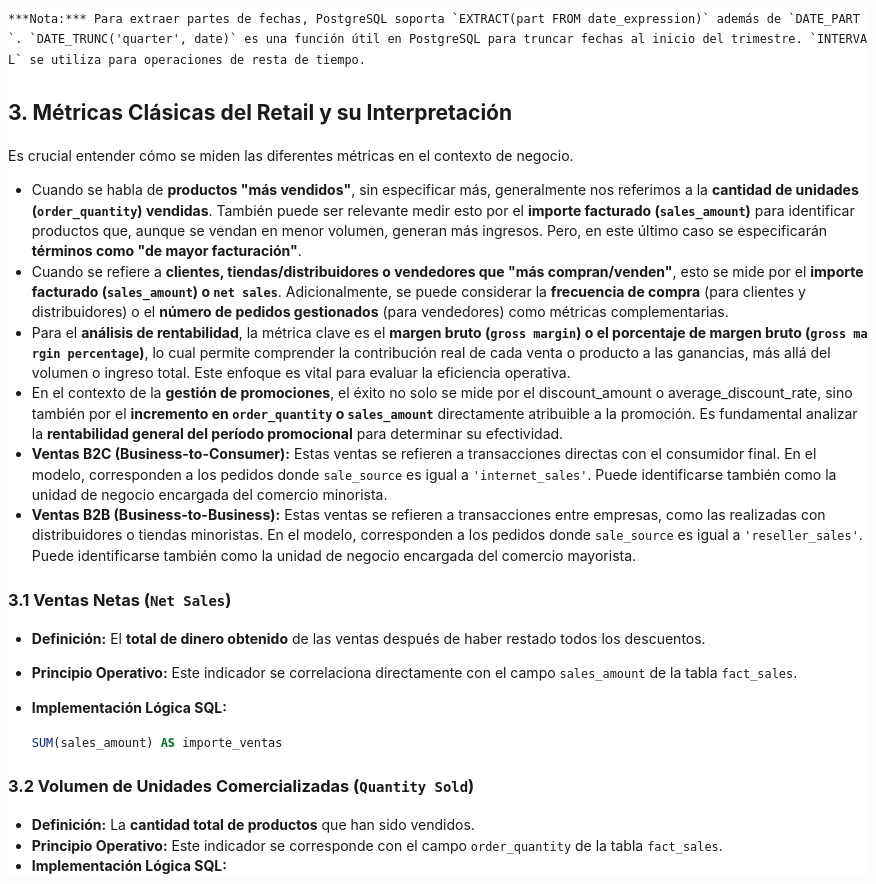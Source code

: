     ***Nota:*** Para extraer partes de fechas, PostgreSQL soporta `EXTRACT(part FROM date_expression)` además de `DATE_PART`. `DATE_TRUNC('quarter', date)` es una función útil en PostgreSQL para truncar fechas al inicio del trimestre. `INTERVAL` se utiliza para operaciones de resta de tiempo.

## 3. Métricas Clásicas del Retail y su Interpretación

Es crucial entender cómo se miden las diferentes métricas en el contexto de negocio.

- Cuando se habla de **productos "más vendidos"**, sin especificar más, generalmente nos referimos a la **cantidad de unidades (`order_quantity`) vendidas**. También puede ser relevante medir esto por el **importe facturado (`sales_amount`)** para identificar productos que, aunque se vendan en menor volumen, generan más ingresos. Pero, en este último caso se especificarán **términos como "de mayor facturación"**.
- Cuando se refiere a **clientes, tiendas/distribuidores o vendedores que "más compran/venden"**, esto se mide por el **importe facturado (`sales_amount`) o `net sales`**. Adicionalmente, se puede considerar la **frecuencia de compra** (para clientes y distribuidores) o el **número de pedidos gestionados** (para vendedores) como métricas complementarias.
- Para el **análisis de rentabilidad**, la métrica clave es el **margen bruto (`gross margin`) o el porcentaje de margen bruto (`gross margin percentage`)**, lo cual permite comprender la contribución real de cada venta o producto a las ganancias, más allá del volumen o ingreso total. Este enfoque es vital para evaluar la eficiencia operativa.
- En el contexto de la **gestión de promociones**, el éxito no solo se mide por el discount_amount o average_discount_rate, sino también por el **incremento en `order_quantity` o `sales_amount`** directamente atribuible a la promoción. Es fundamental analizar la **rentabilidad general del período promocional** para determinar su efectividad.
- **Ventas B2C (Business-to-Consumer):** Estas ventas se refieren a transacciones directas con el consumidor final. En el modelo, corresponden a los pedidos donde `sale_source` es igual a `'internet_sales'`. Puede identificarse también como la unidad de negocio encargada del comercio minorista.
- **Ventas B2B (Business-to-Business):** Estas ventas se refieren a transacciones entre empresas, como las realizadas con distribuidores o tiendas minoristas. En el modelo, corresponden a los pedidos donde `sale_source` es igual a `'reseller_sales'`. Puede identificarse también como la unidad de negocio encargada del comercio mayorista.

### 3.1 Ventas Netas (`Net Sales`)

- **Definición:** El **total de dinero obtenido** de las ventas después de haber restado todos los descuentos.
- **Principio Operativo:** Este indicador se correlaciona directamente con el campo `sales_amount` de la tabla `fact_sales`.
- **Implementación Lógica SQL:**

    ```sql
    SUM(sales_amount) AS importe_ventas
    ```

### 3.2 Volumen de Unidades Comercializadas (`Quantity Sold`)

- **Definición:** La **cantidad total de productos** que han sido vendidos.
- **Principio Operativo:** Este indicador se corresponde con el campo `order_quantity` de la tabla `fact_sales`.
- **Implementación Lógica SQL:**
